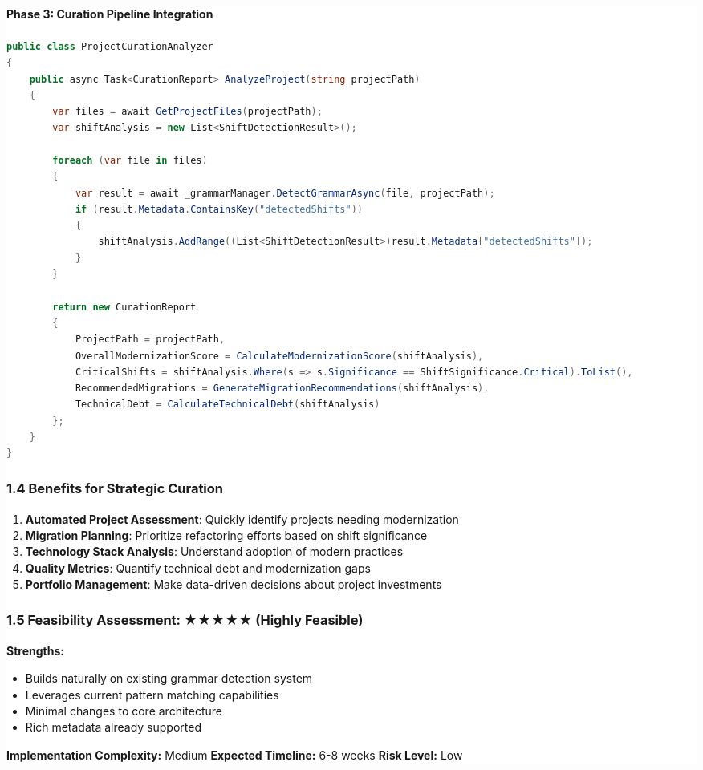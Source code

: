 #### Phase 3: Curation Pipeline Integration
```csharp
public class ProjectCurationAnalyzer
{
    public async Task<CurationReport> AnalyzeProject(string projectPath)
    {
        var files = await GetProjectFiles(projectPath);
        var shiftAnalysis = new List<ShiftDetectionResult>();
        
        foreach (var file in files)
        {
            var result = await _grammarManager.DetectGrammarAsync(file, projectPath);
            if (result.Metadata.ContainsKey("detectedShifts"))
            {
                shiftAnalysis.AddRange((List<ShiftDetectionResult>)result.Metadata["detectedShifts"]);
            }
        }
        
        return new CurationReport
        {
            ProjectPath = projectPath,
            OverallModernizationScore = CalculateModernizationScore(shiftAnalysis),
            CriticalShifts = shiftAnalysis.Where(s => s.Significance == ShiftSignificance.Critical).ToList(),
            RecommendedMigrations = GenerateMigrationRecommendations(shiftAnalysis),
            TechnicalDebt = CalculateTechnicalDebt(shiftAnalysis)
        };
    }
}
```

### 1.4 Benefits for Strategic Curation

1. **Automated Project Assessment**: Quickly identify projects needing modernization
2. **Migration Planning**: Prioritize refactoring efforts based on shift significance
3. **Technology Stack Analysis**: Understand adoption of modern practices
4. **Quality Metrics**: Quantify technical debt and modernization gaps
5. **Portfolio Management**: Make data-driven decisions about project investments

### 1.5 Feasibility Assessment: ★★★★★ (Highly Feasible)

**Strengths:**
- Builds naturally on existing grammar detection system
- Leverages current pattern matching capabilities
- Minimal changes to core architecture
- Rich metadata already supported

**Implementation Complexity:** Medium
**Expected Timeline:** 6-8 weeks
**Risk Level:** Low
